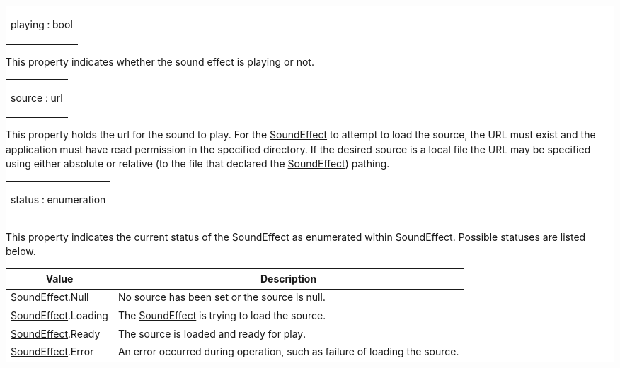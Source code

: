 <table>
<colgroup>
<col width="100%" />
</colgroup>
<tbody>
<tr class="odd">
<td><p><span id="playing-prop"></span><span class="name">playing</span> : <span class="type">bool</span></p></td>
</tr>
</tbody>
</table>

This property indicates whether the sound effect is playing or not.

<table>
<colgroup>
<col width="100%" />
</colgroup>
<tbody>
<tr class="odd">
<td><p><span id="source-prop"></span><span class="name">source</span> : <span class="type">url</span></p></td>
</tr>
</tbody>
</table>

This property holds the url for the sound to play. For the [SoundEffect](../QtMultimedia.qml-multimedia.md#soundeffect) to attempt to load the source, the URL must exist and the application must have read permission in the specified directory. If the desired source is a local file the URL may be specified using either absolute or relative (to the file that declared the [SoundEffect](../QtMultimedia.qml-multimedia.md#soundeffect)) pathing.

<table>
<colgroup>
<col width="100%" />
</colgroup>
<tbody>
<tr class="odd">
<td><p><span id="status-prop"></span><span class="name">status</span> : <span class="type">enumeration</span></p></td>
</tr>
</tbody>
</table>

This property indicates the current status of the [SoundEffect](../QtMultimedia.qml-multimedia.md#soundeffect) as enumerated within [SoundEffect](../QtMultimedia.qml-multimedia.md#soundeffect). Possible statuses are listed below.

| Value                                                                        | Description                                                                                            |
|------------------------------------------------------------------------------|--------------------------------------------------------------------------------------------------------|
| [SoundEffect](../QtMultimedia.qml-multimedia.md#soundeffect).Null    | No source has been set or the source is null.                                                          |
| [SoundEffect](../QtMultimedia.qml-multimedia.md#soundeffect).Loading | The [SoundEffect](../QtMultimedia.qml-multimedia.md#soundeffect) is trying to load the source. |
| [SoundEffect](../QtMultimedia.qml-multimedia.md#soundeffect).Ready   | The source is loaded and ready for play.                                                               |
| [SoundEffect](../QtMultimedia.qml-multimedia.md#soundeffect).Error   | An error occurred during operation, such as failure of loading the source.                             |

